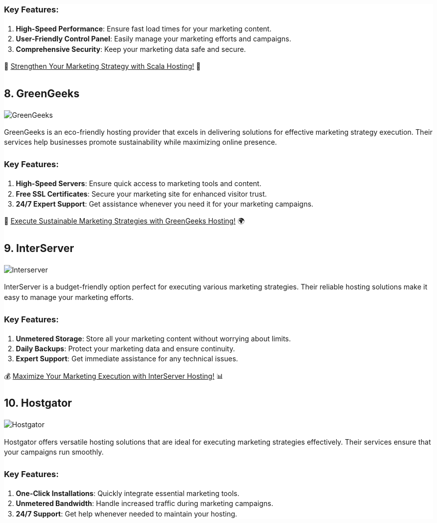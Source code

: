 ### Key Features:
1. **High-Speed Performance**: Ensure fast load times for your marketing content.
2. **User-Friendly Control Panel**: Easily manage your marketing efforts and campaigns.
3. **Comprehensive Security**: Keep your marketing data safe and secure.

🔎 [Strengthen Your Marketing Strategy with Scala Hosting!](https://snipitx.com/scala-jy) 🚀

## 8. GreenGeeks

![GreenGeeks](https://i.imgur.com/eEwuntu.jpg "GreenGeeks Hosting")

GreenGeeks is an eco-friendly hosting provider that excels in delivering solutions for effective marketing strategy execution. Their services help businesses promote sustainability while maximizing online presence.

### Key Features:
1. **High-Speed Servers**: Ensure quick access to marketing tools and content.
2. **Free SSL Certificates**: Secure your marketing site for enhanced visitor trust.
3. **24/7 Expert Support**: Get assistance whenever you need it for your marketing campaigns.

🌱 [Execute Sustainable Marketing Strategies with GreenGeeks Hosting!](https://snipitx.com/greengeeks-jy) 🌍

## 9. InterServer

![Interserver](https://i.imgur.com/OM5dOEW.jpeg "Interserver Hosting")

InterServer is a budget-friendly option perfect for executing various marketing strategies. Their reliable hosting solutions make it easy to manage your marketing efforts.

### Key Features:
1. **Unmetered Storage**: Store all your marketing content without worrying about limits.
2. **Daily Backups**: Protect your marketing data and ensure continuity.
3. **Expert Support**: Get immediate assistance for any technical issues.

💰 [Maximize Your Marketing Execution with InterServer Hosting!](https://snipitx.com/interserver-jy) 📊

## 10. Hostgator

![Hostgator](https://i.imgur.com/BcVkH57.jpeg "Hostgator Hosting")

Hostgator offers versatile hosting solutions that are ideal for executing marketing strategies effectively. Their services ensure that your campaigns run smoothly.

### Key Features:
1. **One-Click Installations**: Quickly integrate essential marketing tools.
2. **Unmetered Bandwidth**: Handle increased traffic during marketing campaigns.
3. **24/7 Support**: Get help whenever needed to maintain your hosting.
